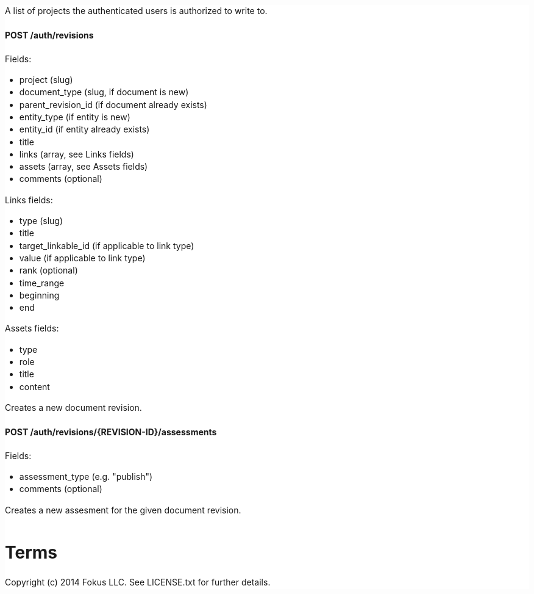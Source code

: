 A list of projects the authenticated users is authorized to write to.

#### POST /auth/revisions
Fields:
* project (slug)
* document\_type (slug, if document is new)
* parent\_revision\_id (if document already exists)
* entity\_type (if entity is new)
* entity\_id (if entity already exists)
* title
* links (array, see Links fields)
* assets (array, see Assets fields)
* comments (optional)

Links fields:
* type (slug)
* title
* target\_linkable\_id (if applicable to link type)
* value (if applicable to link type)
* rank (optional)
* time\_range
* beginning
* end

Assets fields:
* type
* role
* title
* content

Creates a new document revision.

#### POST /auth/revisions/{REVISION-ID}/assessments
Fields:
* assessment\_type (e.g. "publish")
* comments (optional)

Creates a new assesment for the given document revision.

# Terms

Copyright (c) 2014 Fokus LLC. See LICENSE.txt for further details.


